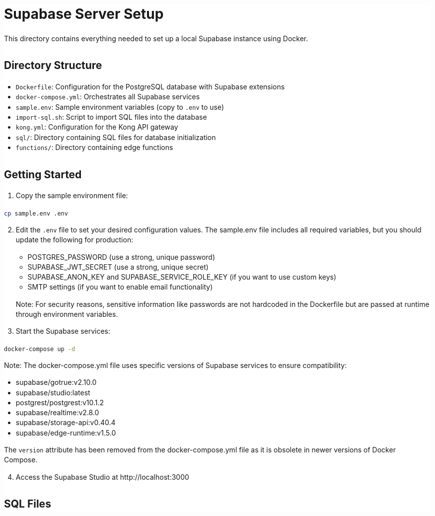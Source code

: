 # Supabase Server Setup

This directory contains everything needed to set up a local Supabase instance using Docker.

## Directory Structure

- `Dockerfile`: Configuration for the PostgreSQL database with Supabase extensions
- `docker-compose.yml`: Orchestrates all Supabase services
- `sample.env`: Sample environment variables (copy to `.env` to use)
- `import-sql.sh`: Script to import SQL files into the database
- `kong.yml`: Configuration for the Kong API gateway
- `sql/`: Directory containing SQL files for database initialization
- `functions/`: Directory containing edge functions

## Getting Started

1. Copy the sample environment file:

```bash
cp sample.env .env
```

2. Edit the `.env` file to set your desired configuration values. The sample.env file includes all required variables, but you should update the following for production:
   - POSTGRES_PASSWORD (use a strong, unique password)
   - SUPABASE_JWT_SECRET (use a strong, unique secret)
   - SUPABASE_ANON_KEY and SUPABASE_SERVICE_ROLE_KEY (if you want to use custom keys)
   - SMTP settings (if you want to enable email functionality)

   Note: For security reasons, sensitive information like passwords are not hardcoded in the Dockerfile but are passed at runtime through environment variables.

3. Start the Supabase services:

```bash
docker-compose up -d
```

Note: The docker-compose.yml file uses specific versions of Supabase services to ensure compatibility:
- supabase/gotrue:v2.10.0
- supabase/studio:latest
- postgrest/postgrest:v10.1.2
- supabase/realtime:v2.8.0
- supabase/storage-api:v0.40.4
- supabase/edge-runtime:v1.5.0

The `version` attribute has been removed from the docker-compose.yml file as it is obsolete in newer versions of Docker Compose.

4. Access the Supabase Studio at http://localhost:3000

## SQL Files
